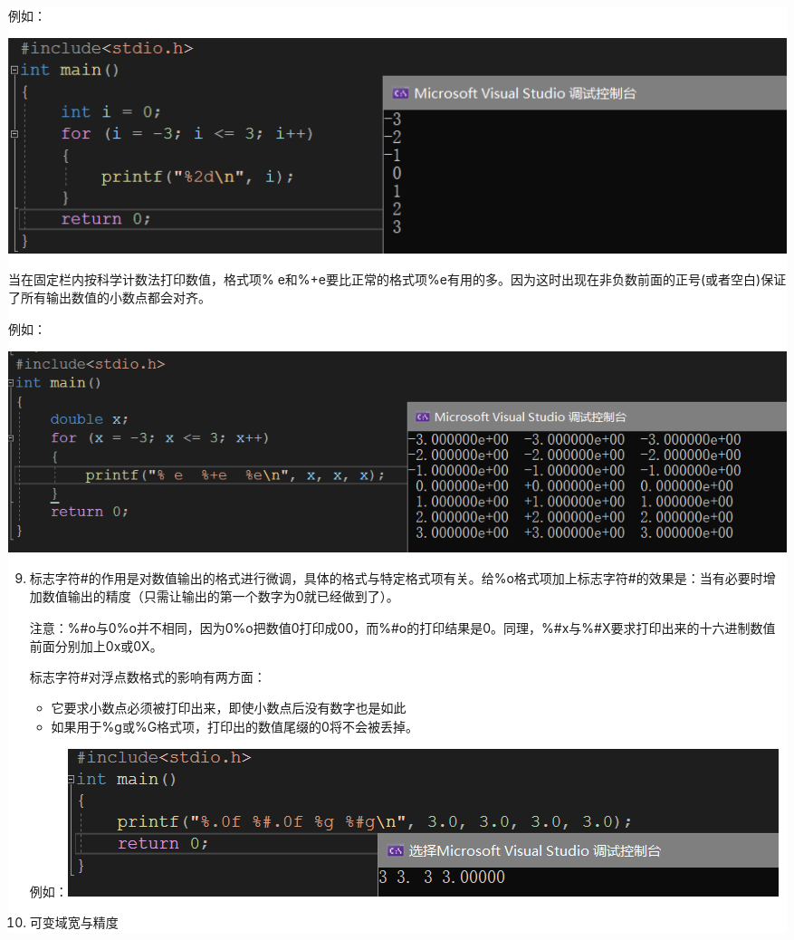    例如：

   ![image-20220307095839128](./C语言高级特性(三剑客总结)/0941b0cbc769e10a069957d8f00b22c1-1700210789484-132.png)

   当在固定栏内按科学计数法打印数值，格式项% e和%+e要比正常的格式项%e有用的多。因为这时出现在非负数前面的正号(或者空白)保证了所有输出数值的小数点都会对齐。

   例如：

   ![image-20220307100958917](./C语言高级特性(三剑客总结)/6ed401beb2bdd5276b2824e33872f81a-1700210789485-134.png)

9. 标志字符#的作用是对数值输出的格式进行微调，具体的格式与特定格式项有关。给%o格式项加上标志字符#的效果是：当有必要时增加数值输出的精度（只需让输出的第一个数字为0就已经做到了）。

   注意：%#o与0%o并不相同，因为0%o把数值0打印成00，而%#o的打印结果是0。同理，%#x与%#X要求打印出来的十六进制数值前面分别加上0x或0X。

   标志字符#对浮点数格式的影响有两方面：

   - 它要求小数点必须被打印出来，即使小数点后没有数字也是如此
   - 如果用于%g或%G格式项，打印出的数值尾缀的0将不会被丢掉。

   例如：![image-20220307102051616](./C语言高级特性(三剑客总结)/288264fff11559b6045048d94ca84953-1700210789485-135.png)

10. 可变域宽与精度
